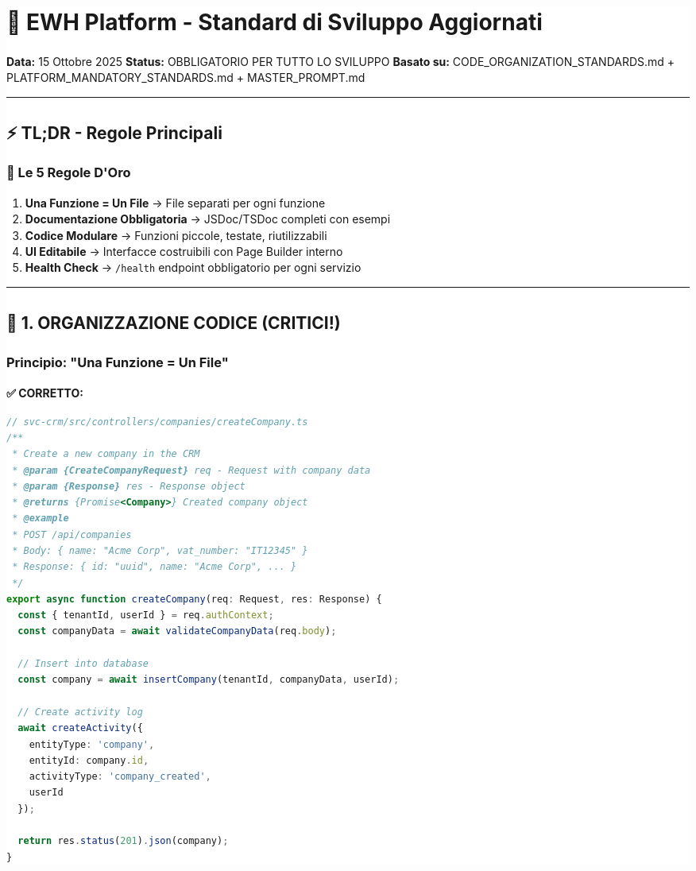 # 🚀 EWH Platform - Standard di Sviluppo Aggiornati

**Data:** 15 Ottobre 2025
**Status:** OBBLIGATORIO PER TUTTO LO SVILUPPO
**Basato su:** CODE_ORGANIZATION_STANDARDS.md + PLATFORM_MANDATORY_STANDARDS.md + MASTER_PROMPT.md

---

## ⚡ TL;DR - Regole Principali

### 🎯 Le 5 Regole D'Oro

1. **Una Funzione = Un File** → File separati per ogni funzione
2. **Documentazione Obbligatoria** → JSDoc/TSDoc completi con esempi
3. **Codice Modulare** → Funzioni piccole, testate, riutilizzabili
4. **UI Editabile** → Interfacce costruibili con Page Builder interno
5. **Health Check** → `/health` endpoint obbligatorio per ogni servizio

---

## 📁 1. ORGANIZZAZIONE CODICE (CRITICI!)

### Principio: "Una Funzione = Un File"

**✅ CORRETTO:**
```typescript
// svc-crm/src/controllers/companies/createCompany.ts
/**
 * Create a new company in the CRM
 * @param {CreateCompanyRequest} req - Request with company data
 * @param {Response} res - Response object
 * @returns {Promise<Company>} Created company object
 * @example
 * POST /api/companies
 * Body: { name: "Acme Corp", vat_number: "IT12345" }
 * Response: { id: "uuid", name: "Acme Corp", ... }
 */
export async function createCompany(req: Request, res: Response) {
  const { tenantId, userId } = req.authContext;
  const companyData = await validateCompanyData(req.body);

  // Insert into database
  const company = await insertCompany(tenantId, companyData, userId);

  // Create activity log
  await createActivity({
    entityType: 'company',
    entityId: company.id,
    activityType: 'company_created',
    userId
  });

  return res.status(201).json(company);
}
```
